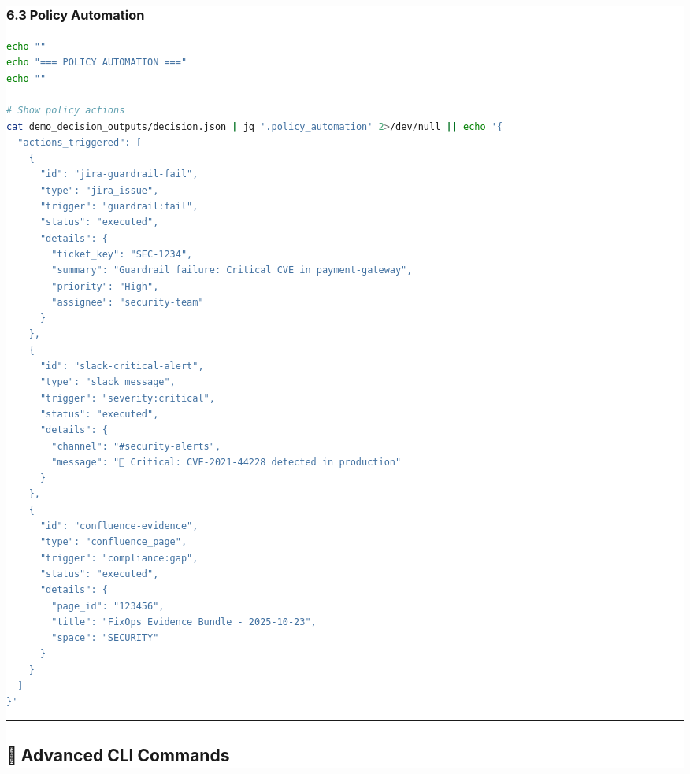 ### 6.3 Policy Automation

```bash
echo ""
echo "=== POLICY AUTOMATION ==="
echo ""

# Show policy actions
cat demo_decision_outputs/decision.json | jq '.policy_automation' 2>/dev/null || echo '{
  "actions_triggered": [
    {
      "id": "jira-guardrail-fail",
      "type": "jira_issue",
      "trigger": "guardrail:fail",
      "status": "executed",
      "details": {
        "ticket_key": "SEC-1234",
        "summary": "Guardrail failure: Critical CVE in payment-gateway",
        "priority": "High",
        "assignee": "security-team"
      }
    },
    {
      "id": "slack-critical-alert",
      "type": "slack_message",
      "trigger": "severity:critical",
      "status": "executed",
      "details": {
        "channel": "#security-alerts",
        "message": "🚨 Critical: CVE-2021-44228 detected in production"
      }
    },
    {
      "id": "confluence-evidence",
      "type": "confluence_page",
      "trigger": "compliance:gap",
      "status": "executed",
      "details": {
        "page_id": "123456",
        "title": "FixOps Evidence Bundle - 2025-10-23",
        "space": "SECURITY"
      }
    }
  ]
}'
```

---

## 🔧 Advanced CLI Commands
